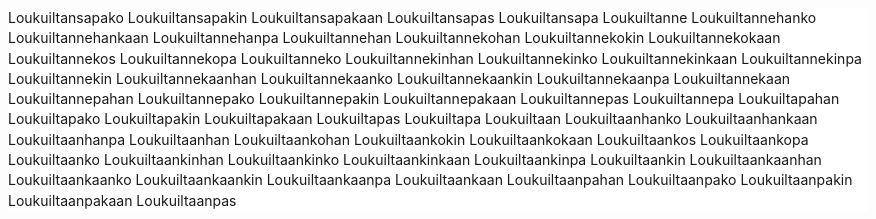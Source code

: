 Loukuiltansapako
Loukuiltansapakin
Loukuiltansapakaan
Loukuiltansapas
Loukuiltansapa
Loukuiltanne
Loukuiltannehanko
Loukuiltannehankaan
Loukuiltannehanpa
Loukuiltannehan
Loukuiltannekohan
Loukuiltannekokin
Loukuiltannekokaan
Loukuiltannekos
Loukuiltannekopa
Loukuiltanneko
Loukuiltannekinhan
Loukuiltannekinko
Loukuiltannekinkaan
Loukuiltannekinpa
Loukuiltannekin
Loukuiltannekaanhan
Loukuiltannekaanko
Loukuiltannekaankin
Loukuiltannekaanpa
Loukuiltannekaan
Loukuiltannepahan
Loukuiltannepako
Loukuiltannepakin
Loukuiltannepakaan
Loukuiltannepas
Loukuiltannepa
Loukuiltapahan
Loukuiltapako
Loukuiltapakin
Loukuiltapakaan
Loukuiltapas
Loukuiltapa
Loukuiltaan
Loukuiltaanhanko
Loukuiltaanhankaan
Loukuiltaanhanpa
Loukuiltaanhan
Loukuiltaankohan
Loukuiltaankokin
Loukuiltaankokaan
Loukuiltaankos
Loukuiltaankopa
Loukuiltaanko
Loukuiltaankinhan
Loukuiltaankinko
Loukuiltaankinkaan
Loukuiltaankinpa
Loukuiltaankin
Loukuiltaankaanhan
Loukuiltaankaanko
Loukuiltaankaankin
Loukuiltaankaanpa
Loukuiltaankaan
Loukuiltaanpahan
Loukuiltaanpako
Loukuiltaanpakin
Loukuiltaanpakaan
Loukuiltaanpas